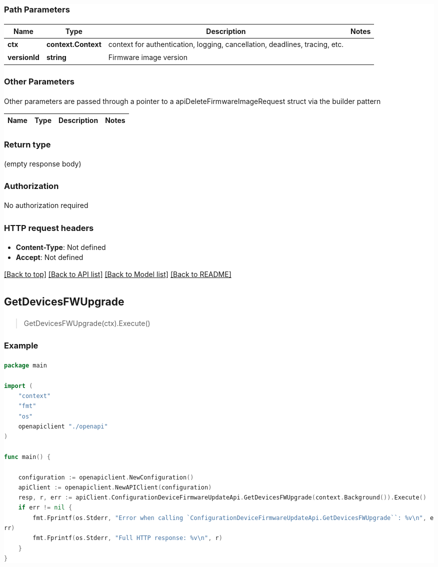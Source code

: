 ### Path Parameters


Name | Type | Description  | Notes
------------- | ------------- | ------------- | -------------
**ctx** | **context.Context** | context for authentication, logging, cancellation, deadlines, tracing, etc.
**versionId** | **string** | Firmware image version | 

### Other Parameters

Other parameters are passed through a pointer to a apiDeleteFirmwareImageRequest struct via the builder pattern


Name | Type | Description  | Notes
------------- | ------------- | ------------- | -------------


### Return type

 (empty response body)

### Authorization

No authorization required

### HTTP request headers

- **Content-Type**: Not defined
- **Accept**: Not defined

[[Back to top]](#) [[Back to API list]](../README.md#documentation-for-api-endpoints)
[[Back to Model list]](../README.md#documentation-for-models)
[[Back to README]](../README.md)


## GetDevicesFWUpgrade

> GetDevicesFWUpgrade(ctx).Execute()





### Example

```go
package main

import (
    "context"
    "fmt"
    "os"
    openapiclient "./openapi"
)

func main() {

    configuration := openapiclient.NewConfiguration()
    apiClient := openapiclient.NewAPIClient(configuration)
    resp, r, err := apiClient.ConfigurationDeviceFirmwareUpdateApi.GetDevicesFWUpgrade(context.Background()).Execute()
    if err != nil {
        fmt.Fprintf(os.Stderr, "Error when calling `ConfigurationDeviceFirmwareUpdateApi.GetDevicesFWUpgrade``: %v\n", err)
        fmt.Fprintf(os.Stderr, "Full HTTP response: %v\n", r)
    }
}
```